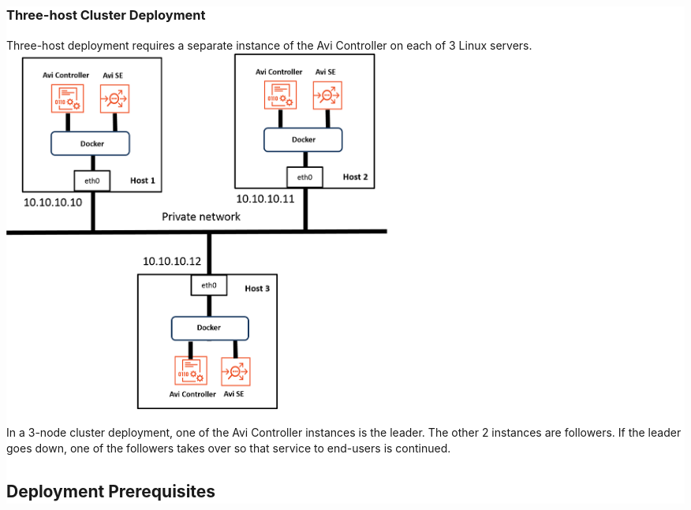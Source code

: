 ### Three-host Cluster Deployment

Three-host deployment requires a separate instance of the Avi Controller on each of 3 Linux servers.
<img class="alignnone size-full wp-image-7069" src="img/linux-server-cloud-topo-triple.png" alt="linux-server-cloud-topo-triple" width="488" height="451">

In a 3-node cluster deployment, one of the Avi Controller instances is the leader. The other 2 instances are followers. If the leader goes down, one of the followers takes over so that service to end-users is continued.
<a name="linux-cloud-instrqmts"></a>

## Deployment Prerequisites
